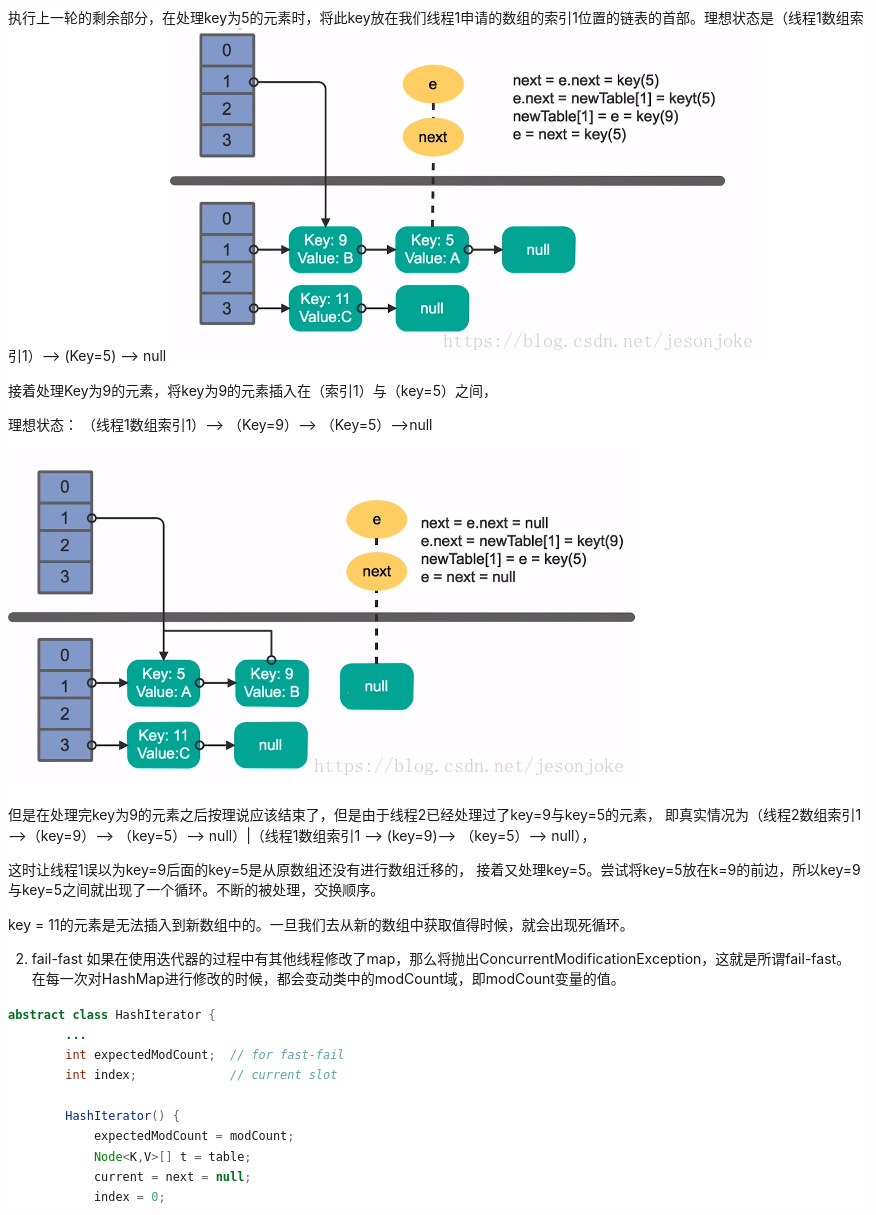 执行上一轮的剩余部分，在处理key为5的元素时，将此key放在我们线程1申请的数组的索引1位置的链表的首部。理想状态是（线程1数组索引1）—> (Key=5) —> null
![](pics/expansion/ext_07.png)

接着处理Key为9的元素，将key为9的元素插入在（索引1）与（key=5）之间，

理想状态：
（线程1数组索引1）—> （Key=9）—> （Key=5）—>null 

![](pics/expansion/ext_08.png)

但是在处理完key为9的元素之后按理说应该结束了，但是由于线程2已经处理过了key=9与key=5的元素，
即真实情况为（线程2数组索引1 —>（key=9）—> （key=5）—> null）|（线程1数组索引1 —> (key=9)—> （key=5）—> null），

这时让线程1误以为key=9后面的key=5是从原数组还没有进行数组迁移的，
接着又处理key=5。尝试将key=5放在k=9的前边，所以key=9与key=5之间就出现了一个循环。不断的被处理，交换顺序。

key = 11的元素是无法插入到新数组中的。一旦我们去从新的数组中获取值得时候，就会出现死循环。

2. fail-fast
如果在使用迭代器的过程中有其他线程修改了map，那么将抛出ConcurrentModificationException，这就是所谓fail-fast。 
在每一次对HashMap进行修改的时候，都会变动类中的modCount域，即modCount变量的值。
```java
abstract class HashIterator {
        ...
        int expectedModCount;  // for fast-fail
        int index;             // current slot

        HashIterator() {
            expectedModCount = modCount;
            Node<K,V>[] t = table;
            current = next = null;
            index = 0;
```